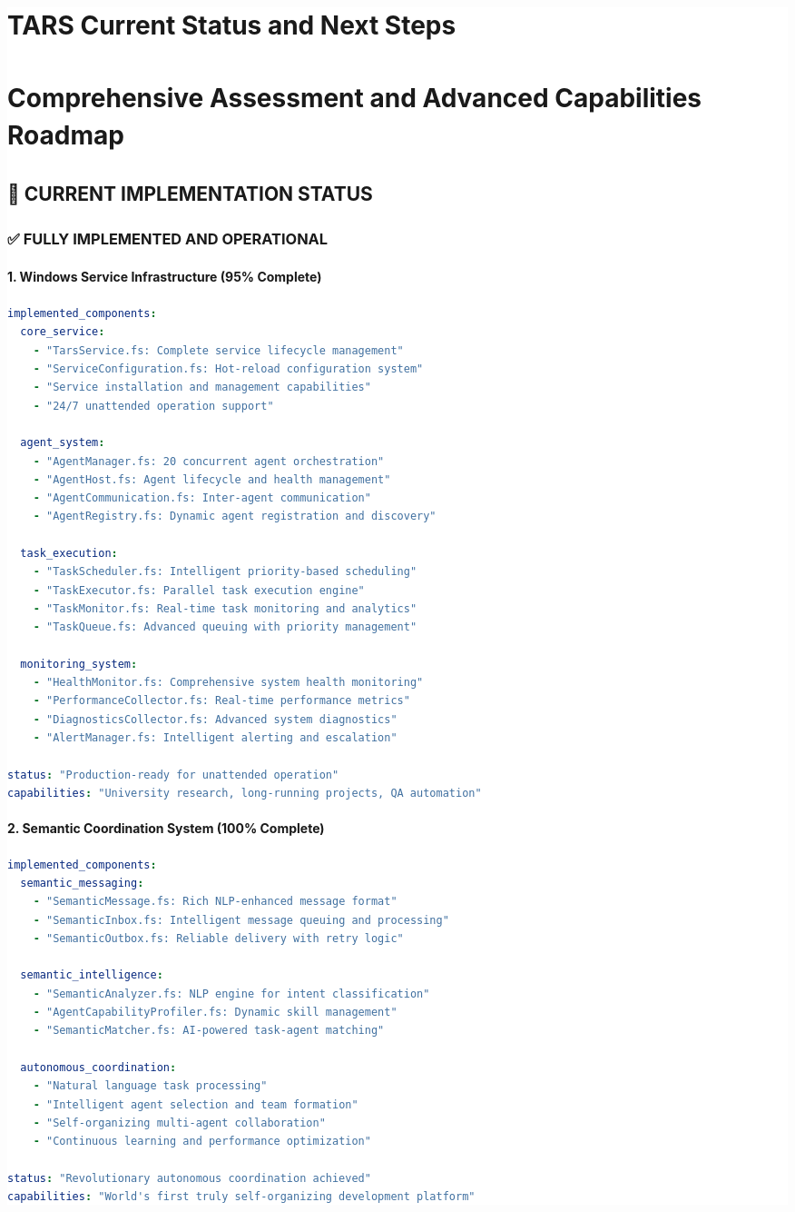 # TARS Current Status and Next Steps
# Comprehensive Assessment and Advanced Capabilities Roadmap

## 🎯 **CURRENT IMPLEMENTATION STATUS**

### ✅ **FULLY IMPLEMENTED AND OPERATIONAL**

#### 1. **Windows Service Infrastructure** (95% Complete)
```yaml
implemented_components:
  core_service:
    - "TarsService.fs: Complete service lifecycle management"
    - "ServiceConfiguration.fs: Hot-reload configuration system"
    - "Service installation and management capabilities"
    - "24/7 unattended operation support"
  
  agent_system:
    - "AgentManager.fs: 20 concurrent agent orchestration"
    - "AgentHost.fs: Agent lifecycle and health management"
    - "AgentCommunication.fs: Inter-agent communication"
    - "AgentRegistry.fs: Dynamic agent registration and discovery"
  
  task_execution:
    - "TaskScheduler.fs: Intelligent priority-based scheduling"
    - "TaskExecutor.fs: Parallel task execution engine"
    - "TaskMonitor.fs: Real-time task monitoring and analytics"
    - "TaskQueue.fs: Advanced queuing with priority management"
  
  monitoring_system:
    - "HealthMonitor.fs: Comprehensive system health monitoring"
    - "PerformanceCollector.fs: Real-time performance metrics"
    - "DiagnosticsCollector.fs: Advanced system diagnostics"
    - "AlertManager.fs: Intelligent alerting and escalation"

status: "Production-ready for unattended operation"
capabilities: "University research, long-running projects, QA automation"
```

#### 2. **Semantic Coordination System** (100% Complete)
```yaml
implemented_components:
  semantic_messaging:
    - "SemanticMessage.fs: Rich NLP-enhanced message format"
    - "SemanticInbox.fs: Intelligent message queuing and processing"
    - "SemanticOutbox.fs: Reliable delivery with retry logic"
  
  semantic_intelligence:
    - "SemanticAnalyzer.fs: NLP engine for intent classification"
    - "AgentCapabilityProfiler.fs: Dynamic skill management"
    - "SemanticMatcher.fs: AI-powered task-agent matching"
  
  autonomous_coordination:
    - "Natural language task processing"
    - "Intelligent agent selection and team formation"
    - "Self-organizing multi-agent collaboration"
    - "Continuous learning and performance optimization"

status: "Revolutionary autonomous coordination achieved"
capabilities: "World's first truly self-organizing development platform"
```